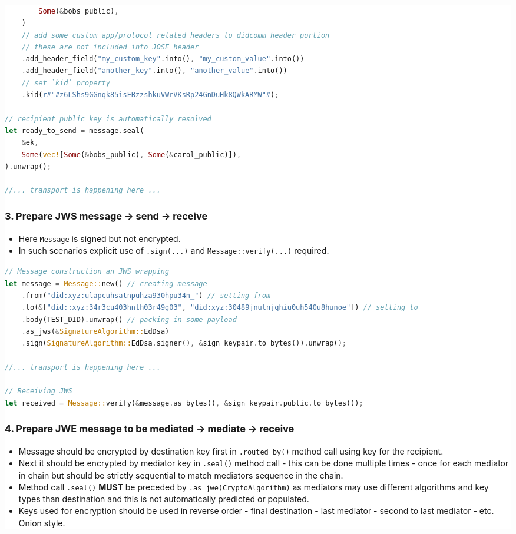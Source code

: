 ```rust
        Some(&bobs_public),
    )
    // add some custom app/protocol related headers to didcomm header portion
    // these are not included into JOSE header
    .add_header_field("my_custom_key".into(), "my_custom_value".into())
    .add_header_field("another_key".into(), "another_value".into())
    // set `kid` property
    .kid(r#"#z6LShs9GGnqk85isEBzzshkuVWrVKsRp24GnDuHk8QWkARMW"#);

// recipient public key is automatically resolved
let ready_to_send = message.seal(
    &ek,
    Some(vec![Some(&bobs_public), Some(&carol_public)]),
).unwrap();

//... transport is happening here ...
```

### 3. Prepare JWS message -> send -> receive

* Here `Message` is signed but not encrypted.
* In such scenarios explicit use of `.sign(...)` and `Message::verify(...)` required.

```rust
// Message construction an JWS wrapping
let message = Message::new() // creating message
    .from("did:xyz:ulapcuhsatnpuhza930hpu34n_") // setting from
    .to(&["did::xyz:34r3cu403hnth03r49g03", "did:xyz:30489jnutnjqhiu0uh540u8hunoe"]) // setting to
    .body(TEST_DID).unwrap() // packing in some payload
    .as_jws(&SignatureAlgorithm::EdDsa)
    .sign(SignatureAlgorithm::EdDsa.signer(), &sign_keypair.to_bytes()).unwrap();

//... transport is happening here ...

// Receiving JWS
let received = Message::verify(&message.as_bytes(), &sign_keypair.public.to_bytes());
```

### 4. Prepare JWE message to be mediated -> mediate -> receive

* Message should be encrypted by destination key first in `.routed_by()` method call using key for the recipient.
* Next it should be encrypted by mediator key in `.seal()` method call - this can be done multiple times - once for each mediator in chain but should be strictly sequential to match mediators sequence in the chain.
* Method call `.seal()` **MUST** be preceded by  `.as_jwe(CryptoAlgorithm)` as mediators may use different algorithms and key types than destination and this is not automatically predicted or populated.
* Keys used for encryption should be used in reverse order - final destination - last mediator - second to last mediator - etc. Onion style.


[crypter]: https://github.com/evannetwork/didcomm-rs/blob/master/src/crypto/mod.rs#L30
[send_receive_raw]: https://github.com/evannetwork/didcomm-rs/blob/master/tests/send_receive.rs#L16
[send_receive_encrypted_xc20p_json_test]: https://github.com/evannetwork/didcomm-rs/blob/master/tests/send_receive.rs#L42
[send_receive_mediated_encrypted_xc20p_json_test]: https://github.com/evannetwork/didcomm-rs/blob/master/tests/send_receive.rs#L84
[send_receive_direct_signed_and_encrypted_xc20p_test]: https://github.com/evannetwork/didcomm-rs/blob/master/tests/send_receive.rs#L164
[send_receive_didkey_test]: https://github.com/evannetwork/didcomm-rs/blob/master/src/messages/message.rs#L482
[shape_desired_test]: https://github.com/evannetwork/didcomm-rs/blob/main/tests/shape.rs#L21
[signer]: https://github.com/evannetwork/didcomm-rs/blob/master/src/crypto/mod.rs#L39